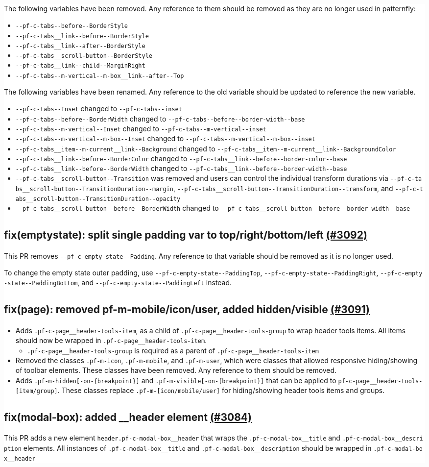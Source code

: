 The following variables have been removed. Any reference to them should be removed as they are no longer used in patternfly:
* `--pf-c-tabs--before--BorderStyle`
* `--pf-c-tabs__link--before--BorderStyle`
* `--pf-c-tabs__link--after--BorderStyle`
* `--pf-c-tabs__scroll-button--BorderStyle`
* `--pf-c-tabs__link--child--MarginRight`
* `--pf-c-tabs--m-vertical--m-box__link--after--Top`

The following variables have been renamed. Any reference to the old variable should be updated to reference the new variable.
* `--pf-c-tabs--Inset` changed to `--pf-c-tabs--inset`
* `--pf-c-tabs--before--BorderWidth` changed to `--pf-c-tabs--before--border-width--base`
* `--pf-c-tabs--m-vertical--Inset` changed to `--pf-c-tabs--m-vertical--inset`
* `--pf-c-tabs--m-vertical--m-box--Inset` changed to `--pf-c-tabs--m-vertical--m-box--inset`
* `--pf-c-tabs__item--m-current__link--Background` changed to `--pf-c-tabs__item--m-current__link--BackgroundColor`
* `--pf-c-tabs__link--before--BorderColor` changed to `--pf-c-tabs__link--before--border-color--base`
* `--pf-c-tabs__link--before--BorderWidth` changed to `--pf-c-tabs__link--before--border-width--base`
* `--pf-c-tabs__scroll-button--Transition` was removed and users can control the individual transform durations via `--pf-c-tabs__scroll-button--TransitionDuration--margin`, `--pf-c-tabs__scroll-button--TransitionDuration--transform`, and `--pf-c-tabs__scroll-button--TransitionDuration--opacity`
* `--pf-c-tabs__scroll-button--before--BorderWidth` changed to `--pf-c-tabs__scroll-button--before--border-width--base`

## fix(emptystate): split single padding var to top/right/bottom/left [(#3092)](https://github.com/patternfly/patternfly/pull/3092)
This PR removes `--pf-c-empty-state--Padding`. Any reference to that variable should be removed as it is no longer used.

To change the empty state outer padding, use `--pf-c-empty-state--PaddingTop`, `--pf-c-empty-state--PaddingRight`, `--pf-c-empty-state--PaddingBottom`, and `--pf-c-empty-state--PaddingLeft` instead.

## fix(page): removed pf-m-mobile/icon/user, added hidden/visible [(#3091)](https://github.com/patternfly/patternfly/pull/3091)
* Adds `.pf-c-page__header-tools-item`, as a child of `.pf-c-page__header-tools-group` to wrap header tools items. All items should now be wrapped in `.pf-c-page__header-tools-item`.
  * `.pf-c-page__header-tools-group` is required as a parent of `.pf-c-page__header-tools-item`
* Removed the classes `.pf-m-icon`, `.pf-m-mobile`, and `.pf-m-user`, which were classes that allowed responsive hiding/showing of toolbar elements. These classes have been removed. Any reference to them should be removed.
* Adds `.pf-m-hidden[-on-{breakpoint}]` and `.pf-m-visible[-on-{breakpoint}]` that can be applied to `pf-c-page__header-tools-[item/group]`. These classes replace `.pf-m-[icon/mobile/user]` for hiding/showing header tools items and groups.

## fix(modal-box): added __header element [(#3084)](https://github.com/patternfly/patternfly/pull/3084)
This PR adds a new element `header.pf-c-modal-box__header` that wraps the `.pf-c-modal-box__title` and `.pf-c-modal-box__description` elements. All instances of `.pf-c-modal-box__title` and `.pf-c-modal-box__description` should be wrapped in `.pf-c-modal-box__header`
